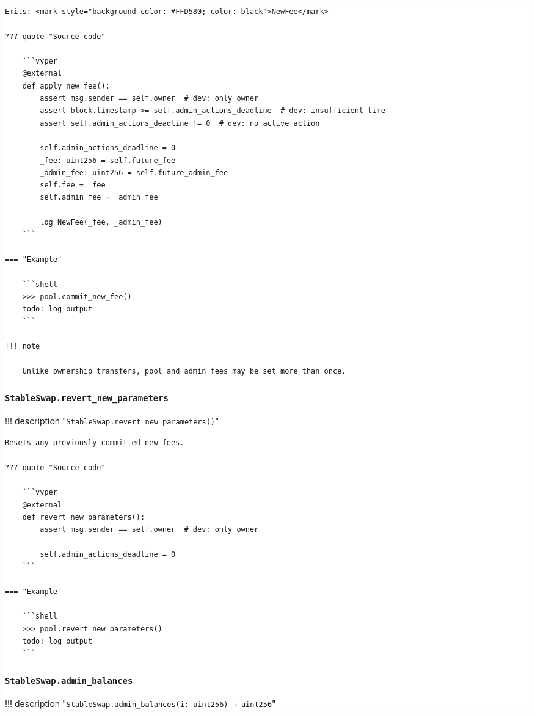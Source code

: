     Emits: <mark style="background-color: #FFD580; color: black">NewFee</mark>

    ??? quote "Source code"

        ```vyper
        @external
        def apply_new_fee():
            assert msg.sender == self.owner  # dev: only owner
            assert block.timestamp >= self.admin_actions_deadline  # dev: insufficient time
            assert self.admin_actions_deadline != 0  # dev: no active action

            self.admin_actions_deadline = 0
            _fee: uint256 = self.future_fee
            _admin_fee: uint256 = self.future_admin_fee
            self.fee = _fee
            self.admin_fee = _admin_fee

            log NewFee(_fee, _admin_fee)
        ```

    === "Example"

        ```shell
        >>> pool.commit_new_fee()
        todo: log output
        ```

    !!! note

        Unlike ownership transfers, pool and admin fees may be set more than once.

### `StableSwap.revert_new_parameters`

!!! description "`StableSwap.revert_new_parameters()`"

    Resets any previously committed new fees.

    ??? quote "Source code"

        ```vyper
        @external
        def revert_new_parameters():
            assert msg.sender == self.owner  # dev: only owner

            self.admin_actions_deadline = 0
        ```

    === "Example"

        ```shell
        >>> pool.revert_new_parameters()
        todo: log output
        ```

### `StableSwap.admin_balances`

!!! description "`StableSwap.admin_balances(i: uint256) → uint256`"
